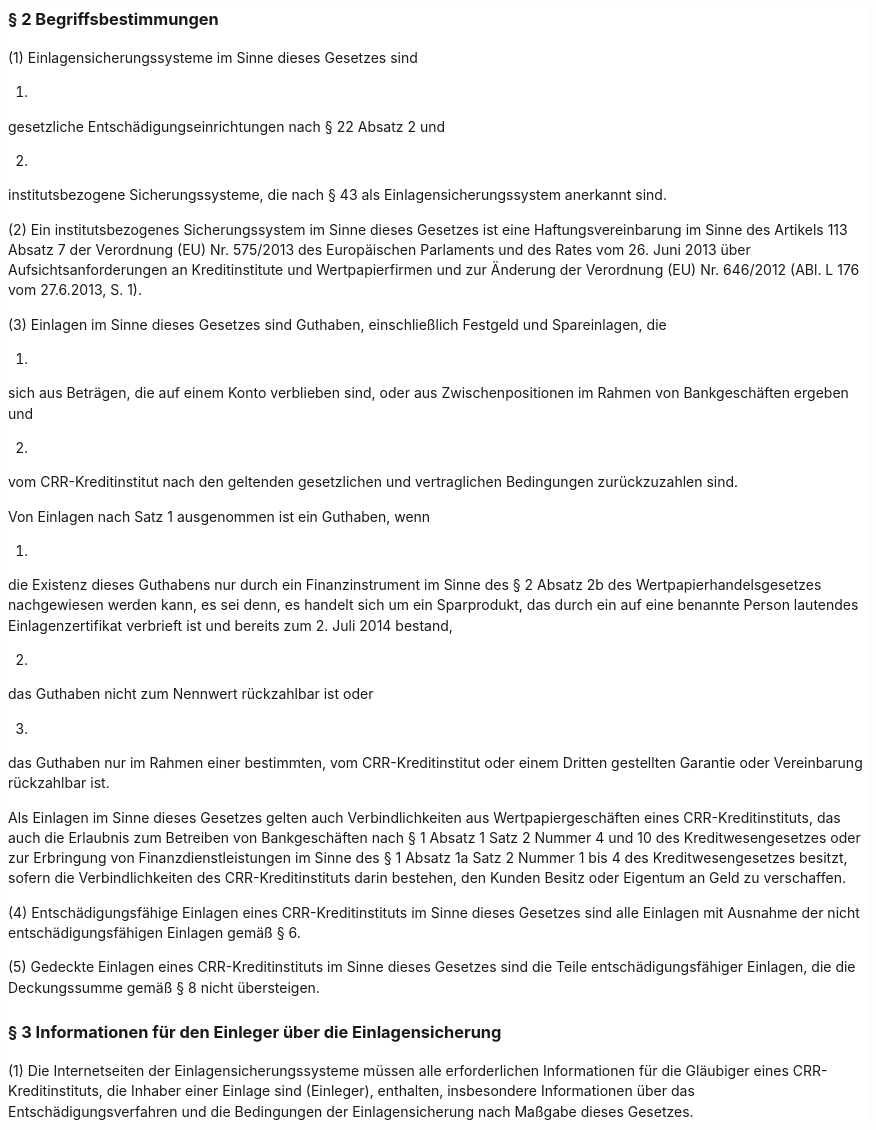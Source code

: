 ### § 2 Begriffsbestimmungen

(1) Einlagensicherungssysteme im Sinne dieses Gesetzes sind

1.  
gesetzliche Entschädigungseinrichtungen nach § 22 Absatz 2 und

2.  
institutsbezogene Sicherungssysteme, die nach § 43 als Einlagensicherungssystem anerkannt sind.

(2) Ein institutsbezogenes Sicherungssystem im Sinne dieses Gesetzes ist eine Haftungsvereinbarung im Sinne des Artikels 113 Absatz 7 der Verordnung (EU) Nr. 575/2013 des Europäischen Parlaments und des Rates vom 26. Juni 2013 über Aufsichtsanforderungen an Kreditinstitute und Wertpapierfirmen und zur Änderung der Verordnung (EU) Nr. 646/2012 (ABl. L 176 vom 27.6.2013, S. 1).

(3) Einlagen im Sinne dieses Gesetzes sind Guthaben, einschließlich Festgeld und Spareinlagen, die

1.  
sich aus Beträgen, die auf einem Konto verblieben sind, oder aus Zwischenpositionen im Rahmen von Bankgeschäften ergeben und

2.  
vom CRR-Kreditinstitut nach den geltenden gesetzlichen und vertraglichen Bedingungen zurückzuzahlen sind.

Von Einlagen nach Satz 1 ausgenommen ist ein Guthaben, wenn

1.  
die Existenz dieses Guthabens nur durch ein Finanzinstrument im Sinne des § 2 Absatz 2b des Wertpapierhandelsgesetzes nachgewiesen werden kann, es sei denn, es handelt sich um ein Sparprodukt, das durch ein auf eine benannte Person lautendes Einlagenzertifikat verbrieft ist und bereits zum 2. Juli 2014 bestand,

2.  
das Guthaben nicht zum Nennwert rückzahlbar ist oder

3.  
das Guthaben nur im Rahmen einer bestimmten, vom CRR-Kreditinstitut oder einem Dritten gestellten Garantie oder Vereinbarung rückzahlbar ist.

Als Einlagen im Sinne dieses Gesetzes gelten auch Verbindlichkeiten aus Wertpapiergeschäften eines CRR-Kreditinstituts, das auch die Erlaubnis zum Betreiben von Bankgeschäften nach § 1 Absatz 1 Satz 2 Nummer 4 und 10 des Kreditwesengesetzes oder zur Erbringung von Finanzdienstleistungen im Sinne des § 1 Absatz 1a Satz 2 Nummer 1 bis 4 des Kreditwesengesetzes besitzt, sofern die Verbindlichkeiten des CRR-Kreditinstituts darin bestehen, den Kunden Besitz oder Eigentum an Geld zu verschaffen.

(4) Entschädigungsfähige Einlagen eines CRR-Kreditinstituts im Sinne dieses Gesetzes sind alle Einlagen mit Ausnahme der nicht entschädigungsfähigen Einlagen gemäß § 6.

(5) Gedeckte Einlagen eines CRR-Kreditinstituts im Sinne dieses Gesetzes sind die Teile entschädigungsfähiger Einlagen, die die Deckungssumme gemäß § 8 nicht übersteigen.

### § 3 Informationen für den Einleger über die Einlagensicherung

(1) Die Internetseiten der Einlagensicherungssysteme müssen alle erforderlichen Informationen für die Gläubiger eines CRR-Kreditinstituts, die Inhaber einer Einlage sind (Einleger), enthalten, insbesondere Informationen über das Entschädigungsverfahren und die Bedingungen der Einlagensicherung nach Maßgabe dieses Gesetzes.
